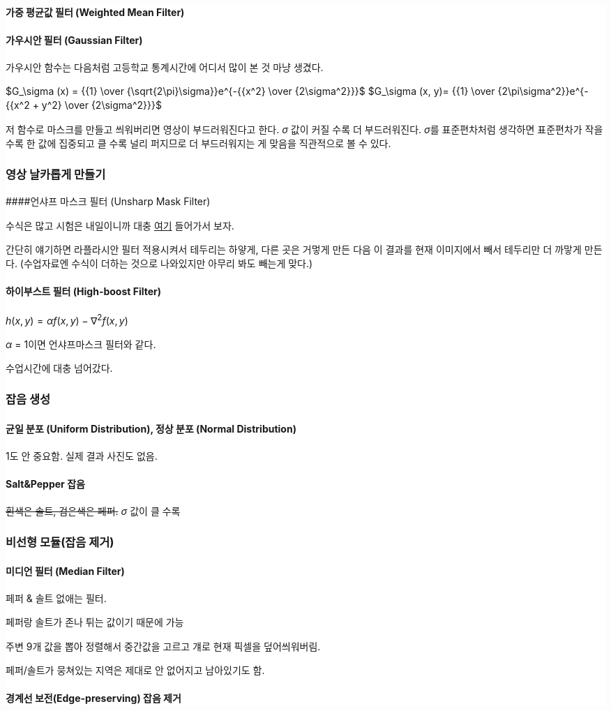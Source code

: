 #### 가중 평균값 필터 (Weighted Mean Filter)

#### 가우시안 필터 (Gaussian Filter)

가우시안 함수는 다음처럼 고등학교 통계시간에 어디서 많이 본 것 마냥 생겼다.

$G_\sigma (x) = {{1} \over {\sqrt{2\pi}\sigma}}e^{-{{x^2} \over {2\sigma^2}}}$     $G_\sigma (x, y)= {{1} \over {2\pi\sigma^2}}e^{-{{x^2 + y^2} \over {2\sigma^2}}}$

저 함수로 마스크를 만들고 씌워버리면 영상이 부드러워진다고 한다. $\sigma$ 값이 커질 수록 더 부드러워진다. $\sigma$를 표준편차처럼 생각하면 표준편차가 작을 수록 한 값에 집중되고 클 수록 널리 퍼지므로 더 부드러워지는 게 맞음을 직관적으로 볼 수 있다.



### 영상 날카롭게 만들기

####언샤프 마스크 필터 (Unsharp Mask Filter)

수식은 많고 시험은 내일이니까 대충 [여기](https://github.com/42deSix/image-processing-practice#2-%EA%B3%B5%EA%B0%84%EC%A0%81-%ED%95%84%ED%84%B0%EB%A7%81) 들어가서 보자.

간단히 얘기하면 라플라시안 필터 적용시켜서 테두리는 하얗게, 다른 곳은 거멓게 만든 다음 이 결과를 현재 이미지에서 빼서 테두리만 더 까맣게 만든다. (수업자료엔 수식이 더하는 것으로 나와있지만 아무리 봐도 빼는게 맞다.)

#### 하이부스트 필터 (High-boost Filter)

$h(x, y) = \alpha f(x, y) - \nabla ^2 f(x, y)$    

$\alpha$ = 1이면 언샤프마스크 필터와 같다.

수업시간에 대충 넘어갔다.



### 잡음 생성

#### 균일 분포 (Uniform Distribution), 정상 분포 (Normal Distribution)

1도 안 중요함. 실제 결과 사진도 없음.

#### Salt&Pepper 잡음

~~흰색은 솔트, 검은색은 페퍼.~~ $\sigma$ 값이 클 수록 

### 비선형 모듈(잡음 제거)

#### 미디언 필터 (Median Filter)

페퍼 & 솔트 없애는 필터.

페퍼랑 솔트가 존나 튀는 값이기 때문에 가능

주변 9개 값을 뽑아 정렬해서 중간값을 고르고 걔로 현재 픽셀을 덮어씌워버림.

페퍼/솔트가 뭉쳐있는 지역은 제대로 안 없어지고 남아있기도 함.

#### 경계선 보전(Edge-preserving) 잡음 제거
